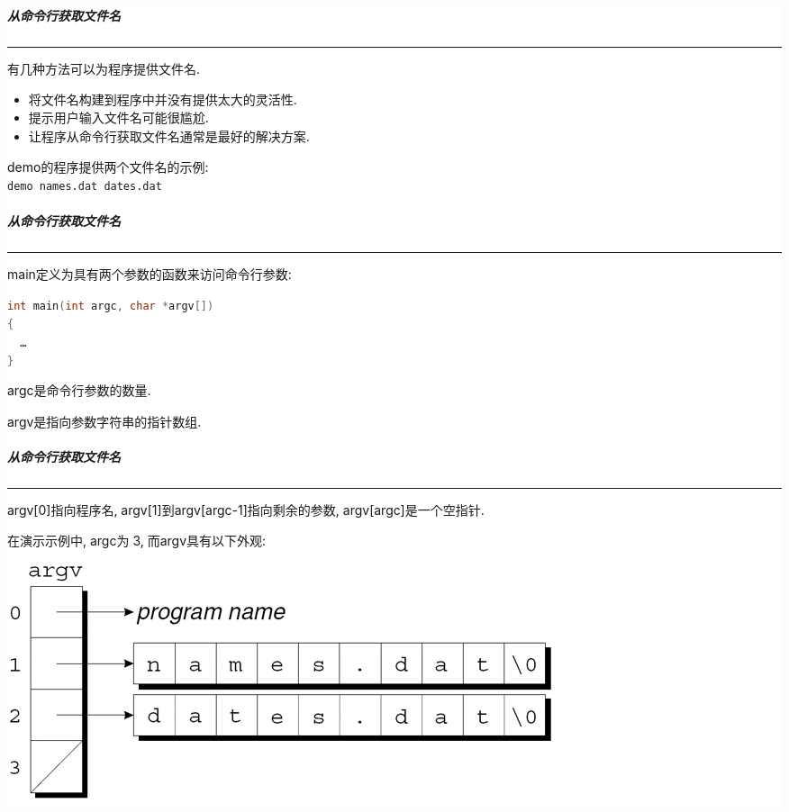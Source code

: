 


##### 从命令行获取文件名

---

有几种方法可以为程序提供文件名. 
- 将文件名构建到程序中并没有提供太大的灵活性. 
- 提示用户输入文件名可能很尴尬. 
- 让程序从命令行获取文件名通常是最好的解决方案. 

demo的程序提供两个文件名的示例:  
`demo names.dat dates.dat`





##### 从命令行获取文件名

---

main定义为具有两个参数的函数来访问命令行参数: 
```C
int main(int argc, char *argv[])
{
  …
}
```

argc是命令行参数的数量. 

argv是指向参数字符串的指针数组. 





##### 从命令行获取文件名

---

argv[0]指向程序名,  argv[1]到argv[argc-1]指向剩余的参数,  argv[argc]是一个空指针. 

在演示示例中,  argc为 3, 而argv具有以下外观: 
<div class="top-2">
  <img src="../img/21-3.png">
</div>
